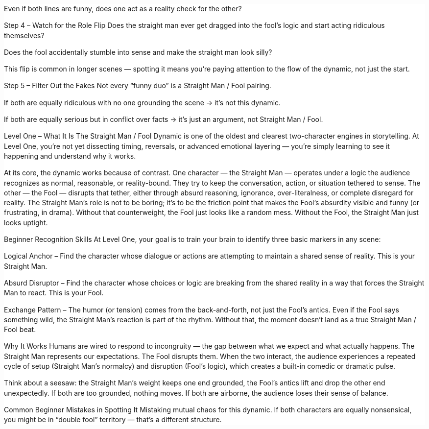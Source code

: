 Even if both lines are funny, does one act as a reality check for the other?

Step 4 – Watch for the Role Flip
Does the straight man ever get dragged into the fool’s logic and start acting ridiculous themselves?

Does the fool accidentally stumble into sense and make the straight man look silly?

This flip is common in longer scenes — spotting it means you’re paying attention to the flow of the dynamic, not just the start.

Step 5 – Filter Out the Fakes
Not every “funny duo” is a Straight Man / Fool pairing.

If both are equally ridiculous with no one grounding the scene → it’s not this dynamic.

If both are equally serious but in conflict over facts → it’s just an argument, not Straight Man / Fool.

Level One – What It Is
The Straight Man / Fool Dynamic is one of the oldest and clearest two-character engines in storytelling. At Level One, you’re not yet dissecting timing, reversals, or advanced emotional layering — you’re simply learning to see it happening and understand why it works.

At its core, the dynamic works because of contrast. One character — the Straight Man — operates under a logic the audience recognizes as normal, reasonable, or reality-bound. They try to keep the conversation, action, or situation tethered to sense. The other — the Fool — disrupts that tether, either through absurd reasoning, ignorance, over-literalness, or complete disregard for reality. The Straight Man’s role is not to be boring; it’s to be the friction point that makes the Fool’s absurdity visible and funny (or frustrating, in drama). Without that counterweight, the Fool just looks like a random mess. Without the Fool, the Straight Man just looks uptight.

Beginner Recognition Skills
At Level One, your goal is to train your brain to identify three basic markers in any scene:

Logical Anchor – Find the character whose dialogue or actions are attempting to maintain a shared sense of reality. This is your Straight Man.

Absurd Disruptor – Find the character whose choices or logic are breaking from the shared reality in a way that forces the Straight Man to react. This is your Fool.

Exchange Pattern – The humor (or tension) comes from the back-and-forth, not just the Fool’s antics. Even if the Fool says something wild, the Straight Man’s reaction is part of the rhythm. Without that, the moment doesn’t land as a true Straight Man / Fool beat.

Why It Works
Humans are wired to respond to incongruity — the gap between what we expect and what actually happens. The Straight Man represents our expectations. The Fool disrupts them. When the two interact, the audience experiences a repeated cycle of setup (Straight Man’s normalcy) and disruption (Fool’s logic), which creates a built-in comedic or dramatic pulse.

Think about a seesaw: the Straight Man’s weight keeps one end grounded, the Fool’s antics lift and drop the other end unexpectedly. If both are too grounded, nothing moves. If both are airborne, the audience loses their sense of balance.

Common Beginner Mistakes in Spotting It
Mistaking mutual chaos for this dynamic. If both characters are equally nonsensical, you might be in “double fool” territory — that’s a different structure.
